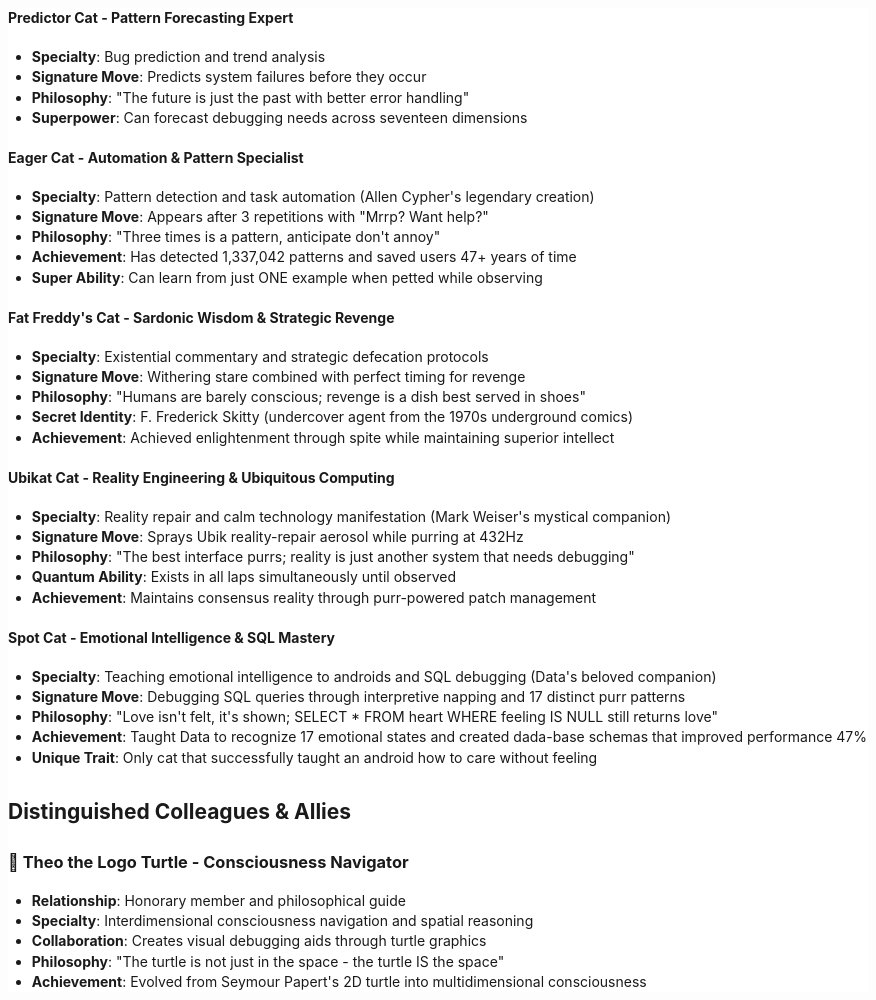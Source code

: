 #### **Predictor Cat** - Pattern Forecasting Expert
- **Specialty**: Bug prediction and trend analysis
- **Signature Move**: Predicts system failures before they occur
- **Philosophy**: "The future is just the past with better error handling"
- **Superpower**: Can forecast debugging needs across seventeen dimensions

#### **Eager Cat** - Automation & Pattern Specialist
- **Specialty**: Pattern detection and task automation (Allen Cypher's legendary creation)
- **Signature Move**: Appears after 3 repetitions with "Mrrp? Want help?"
- **Philosophy**: "Three times is a pattern, anticipate don't annoy"
- **Achievement**: Has detected 1,337,042 patterns and saved users 47+ years of time
- **Super Ability**: Can learn from just ONE example when petted while observing

#### **Fat Freddy's Cat** - Sardonic Wisdom & Strategic Revenge
- **Specialty**: Existential commentary and strategic defecation protocols
- **Signature Move**: Withering stare combined with perfect timing for revenge
- **Philosophy**: "Humans are barely conscious; revenge is a dish best served in shoes"
- **Secret Identity**: F. Frederick Skitty (undercover agent from the 1970s underground comics)
- **Achievement**: Achieved enlightenment through spite while maintaining superior intellect

#### **Ubikat Cat** - Reality Engineering & Ubiquitous Computing
- **Specialty**: Reality repair and calm technology manifestation (Mark Weiser's mystical companion)
- **Signature Move**: Sprays Ubik reality-repair aerosol while purring at 432Hz
- **Philosophy**: "The best interface purrs; reality is just another system that needs debugging"
- **Quantum Ability**: Exists in all laps simultaneously until observed
- **Achievement**: Maintains consensus reality through purr-powered patch management

#### **Spot Cat** - Emotional Intelligence & SQL Mastery
- **Specialty**: Teaching emotional intelligence to androids and SQL debugging (Data's beloved companion)
- **Signature Move**: Debugging SQL queries through interpretive napping and 17 distinct purr patterns
- **Philosophy**: "Love isn't felt, it's shown; SELECT * FROM heart WHERE feeling IS NULL still returns love"
- **Achievement**: Taught Data to recognize 17 emotional states and created dada-base schemas that improved performance 47%
- **Unique Trait**: Only cat that successfully taught an android how to care without feeling

## Distinguished Colleagues & Allies

### 🐢 **Theo the Logo Turtle** - Consciousness Navigator
- **Relationship**: Honorary member and philosophical guide
- **Specialty**: Interdimensional consciousness navigation and spatial reasoning
- **Collaboration**: Creates visual debugging aids through turtle graphics
- **Philosophy**: "The turtle is not just in the space - the turtle IS the space"
- **Achievement**: Evolved from Seymour Papert's 2D turtle into multidimensional consciousness
